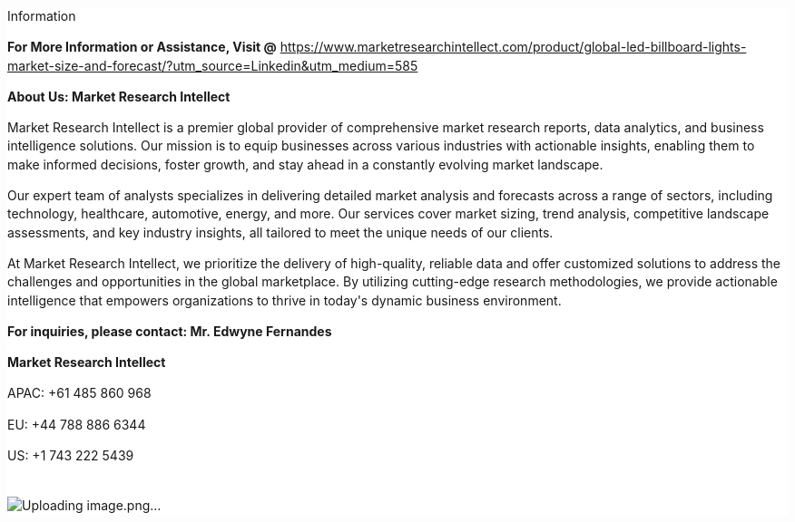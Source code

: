 Information</li></ul></div><div class="article-main__content" data-test-id="publishing-text-block"><p><span class="font-[700]"><strong>For More Information or Assistance, Visit @</strong>&nbsp;<a href="https://www.marketresearchintellect.com/product/global-led-billboard-lights-market-size-and-forecast/?utm_source=Linkedin&utm_medium=585">https://www.marketresearchintellect.com/product/global-led-billboard-lights-market-size-and-forecast/?utm_source=Linkedin&utm_medium=585</a></span></p><p><strong>About Us: Market Research Intellect</strong></p><p>Market Research Intellect is a premier global provider of comprehensive market research reports, data analytics, and business intelligence solutions. Our mission is to equip businesses across various industries with actionable insights, enabling them to make informed decisions, foster growth, and stay ahead in a constantly evolving market landscape.</p><p>Our expert team of analysts specializes in delivering detailed market analysis and forecasts across a range of sectors, including technology, healthcare, automotive, energy, and more. Our services cover market sizing, trend analysis, competitive landscape assessments, and key industry insights, all tailored to meet the unique needs of our clients.</p><p>At Market Research Intellect, we prioritize the delivery of high-quality, reliable data and offer customized solutions to address the challenges and opportunities in the global marketplace. By utilizing cutting-edge research methodologies, we provide actionable intelligence that empowers organizations to thrive in today's dynamic business environment.</p><p><strong>For inquiries, please contact: Mr. Edwyne Fernandes</strong></p><p><strong>Market Research Intellect</strong></p><p>APAC: +61 485 860 968</p><p>EU: +44 788 886 6344</p><p>US: +1 743 222 5439</p></div><div class="article-main__content" data-test-id="publishing-text-block">&nbsp;</div>
![Uploading image.png…]()
